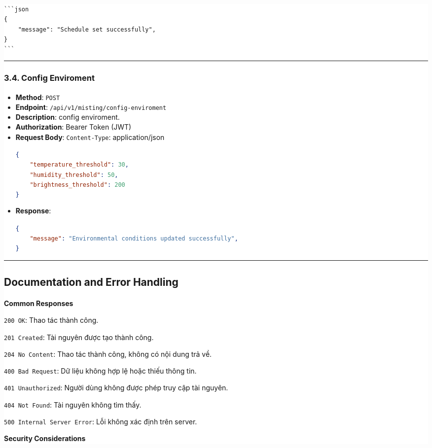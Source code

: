     ```json
    {
        "message": "Schedule set successfully",
    }
    ```

---
### **3.4. Config Enviroment**
- **Method**: `POST`
- **Endpoint**: `/api/v1/misting/config-enviroment`
- **Description**: config enviroment.
- **Authorization**: Bearer Token (JWT)
- **Request Body**:
    `Content-Type`: application/json
    ```json
    {
        "temperature_threshold": 30,
        "humidity_threshold": 50,
        "brightness_threshold": 200
    }
    ```
- **Response**:
    ```json
    {
        "message": "Environmental conditions updated successfully",
    }
    ```

---

**Documentation and Error Handling**
---
**Common Responses**

`200 OK`: Thao tác thành công.

`201 Created`: Tài nguyên được tạo thành công.

`204 No Content`: Thao tác thành công, không có nội dung trả về.

`400 Bad Request`: Dữ liệu không hợp lệ hoặc thiếu thông tin.

`401 Unauthorized`: Người dùng không được phép truy cập tài nguyên.

`404 Not Found`: Tài nguyên không tìm thấy.

`500 Internal Server Error`: Lỗi không xác định trên server.

**Security Considerations**

